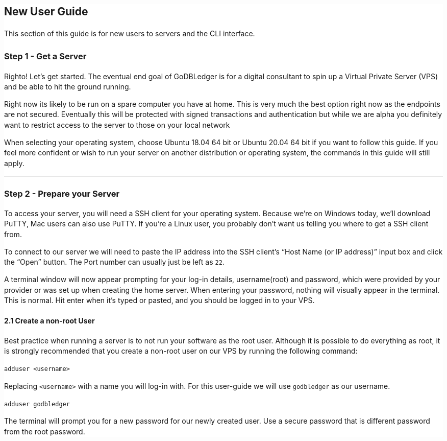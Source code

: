 
## New User Guide

This section of this guide is for new users to servers and the CLI interface. 


### Step 1 - Get a Server

Righto! Let’s get started. The eventual end goal of GoDBLedger is for a digital consultant to spin up a Virtual Private Server (VPS) and be able to hit the ground running. 

Right now its likely to be run on a spare computer you have at home. This is very much the best option right now as the endpoints are not secured. Eventually this will be protected with signed transactions and authentication but while we are alpha you definitely want to restrict access to the server to those on your local network

When selecting your operating system, choose Ubuntu 18.04 64 bit or Ubuntu 20.04 64 bit if you want to follow this guide. If you feel more confident or wish to run your server on another distribution or operating system, the commands in this guide will still apply.

---

### Step 2 - Prepare your Server

To access your server, you will need a SSH client for your operating system. Because we’re on Windows today, we’ll download PuTTY, Mac users can also use PuTTY. If you’re a Linux user, you probably don’t want us telling you where to get a SSH client from.

To connect to our server we will need to paste the IP address into the SSH client’s “Host Name (or IP address)” input box and click the “Open” button. The Port number can usually just be left as `22`.

A terminal window will now appear prompting for your log-in details, username(root) and password, which were provided by your provider or was set up when creating the home server. When entering your password, nothing will visually appear in the terminal. This is normal. Hit enter when it’s typed or pasted, and you should be logged in to your VPS.

#### 2.1 Create a non-root User

Best practice when running a server is to not run your software as the root user.  Although
it is possible to do everything as root, it is strongly recommended that you create a non-root user
on our VPS by running the following command:

```
adduser <username>
```

Replacing `<username>` with a name you will log-in with. For this user-guide we will use `godbledger` as our username.

```
adduser godbledger
```

The terminal will prompt you for a new password for our newly created user. Use a secure password that is different password from the root password.
